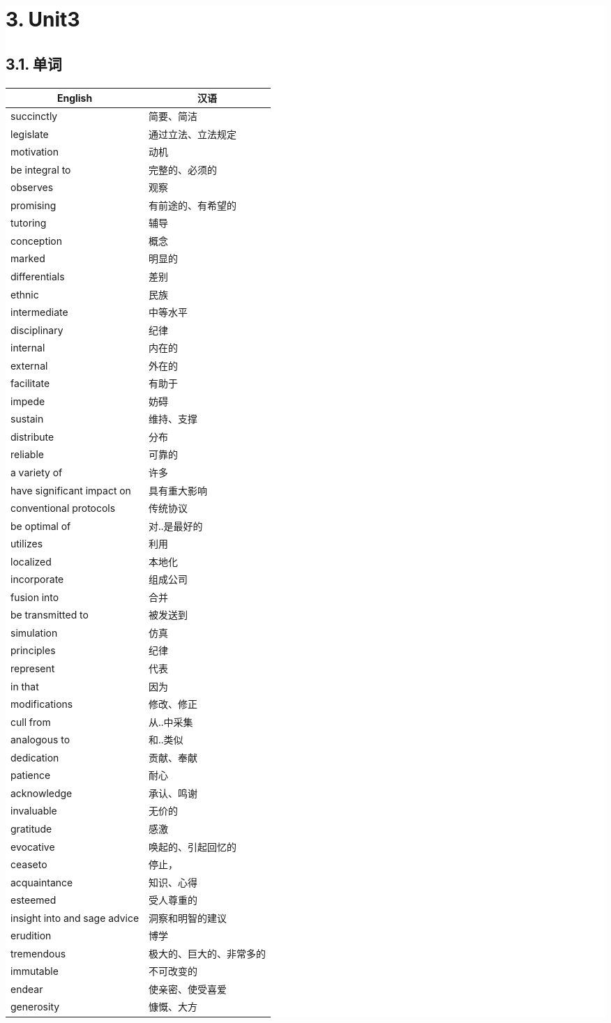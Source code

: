 # 3. Unit3
## 3.1. 单词
English | 汉语
------- | -------
succinctly | 简要、简洁
legislate | 通过立法、立法规定
motivation | 动机
be integral to | 完整的、必须的
observes | 观察
promising | 有前途的、有希望的
tutoring | 辅导
conception | 概念
marked | 明显的
differentials | 差别
ethnic | 民族
intermediate | 中等水平
disciplinary | 纪律
internal | 内在的
external | 外在的
facilitate | 有助于
impede | 妨碍
sustain | 维持、支撑
distribute | 分布
reliable | 可靠的
a variety of | 许多
have significant impact on | 具有重大影响
conventional protocols | 传统协议
be optimal of | 对..是最好的
utilizes | 利用
localized | 本地化
incorporate | 组成公司
fusion into | 合并
be transmitted to | 被发送到
simulation | 仿真
principles | 纪律
represent | 代表
in that | 因为
modifications | 修改、修正
cull from | 从..中采集
analogous to | 和..类似
dedication | 贡献、奉献
patience | 耐心
acknowledge | 承认、鸣谢
invaluable | 无价的
gratitude | 感激
evocative | 唤起的、引起回忆的
ceaseto | 停止，
acquaintance | 知识、心得
esteemed | 受人尊重的
insight into and sage advice | 洞察和明智的建议
erudition | 博学
tremendous | 极大的、巨大的、非常多的
immutable | 不可改变的
endear | 使亲密、使受喜爱
generosity | 慷慨、大方
